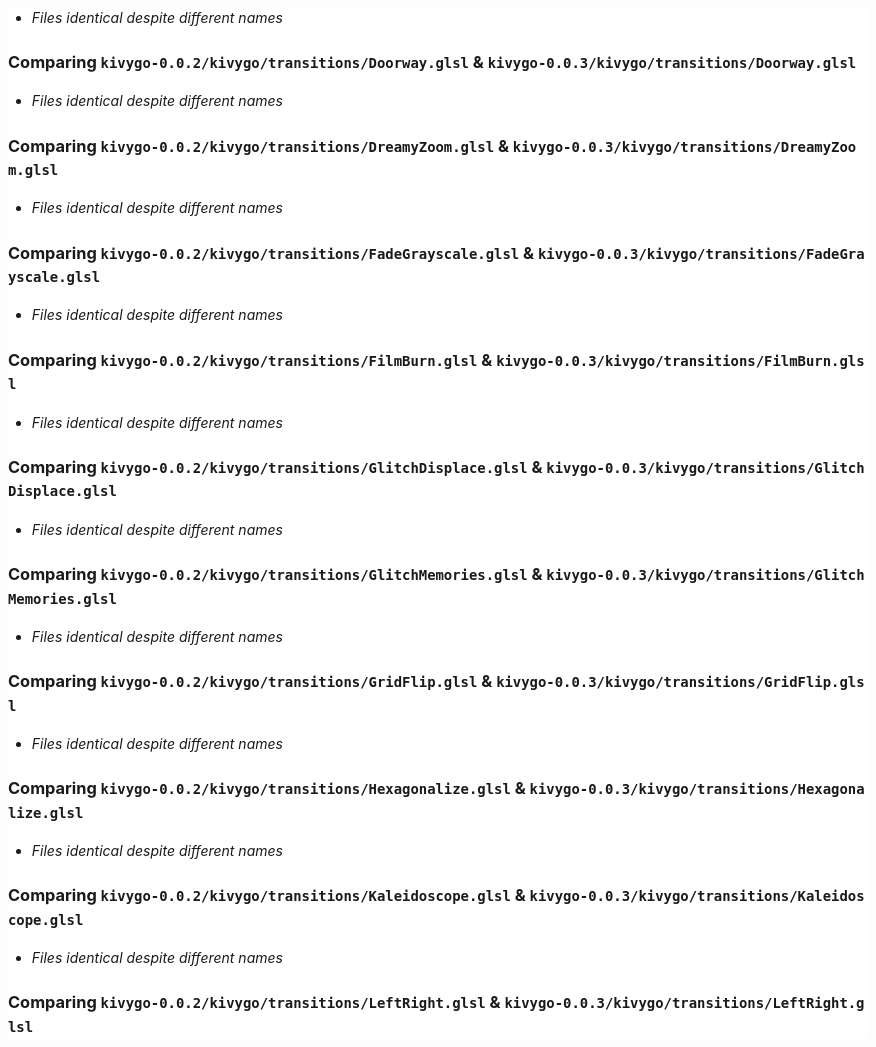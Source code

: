  * *Files identical despite different names*

### Comparing `kivygo-0.0.2/kivygo/transitions/Doorway.glsl` & `kivygo-0.0.3/kivygo/transitions/Doorway.glsl`

 * *Files identical despite different names*

### Comparing `kivygo-0.0.2/kivygo/transitions/DreamyZoom.glsl` & `kivygo-0.0.3/kivygo/transitions/DreamyZoom.glsl`

 * *Files identical despite different names*

### Comparing `kivygo-0.0.2/kivygo/transitions/FadeGrayscale.glsl` & `kivygo-0.0.3/kivygo/transitions/FadeGrayscale.glsl`

 * *Files identical despite different names*

### Comparing `kivygo-0.0.2/kivygo/transitions/FilmBurn.glsl` & `kivygo-0.0.3/kivygo/transitions/FilmBurn.glsl`

 * *Files identical despite different names*

### Comparing `kivygo-0.0.2/kivygo/transitions/GlitchDisplace.glsl` & `kivygo-0.0.3/kivygo/transitions/GlitchDisplace.glsl`

 * *Files identical despite different names*

### Comparing `kivygo-0.0.2/kivygo/transitions/GlitchMemories.glsl` & `kivygo-0.0.3/kivygo/transitions/GlitchMemories.glsl`

 * *Files identical despite different names*

### Comparing `kivygo-0.0.2/kivygo/transitions/GridFlip.glsl` & `kivygo-0.0.3/kivygo/transitions/GridFlip.glsl`

 * *Files identical despite different names*

### Comparing `kivygo-0.0.2/kivygo/transitions/Hexagonalize.glsl` & `kivygo-0.0.3/kivygo/transitions/Hexagonalize.glsl`

 * *Files identical despite different names*

### Comparing `kivygo-0.0.2/kivygo/transitions/Kaleidoscope.glsl` & `kivygo-0.0.3/kivygo/transitions/Kaleidoscope.glsl`

 * *Files identical despite different names*

### Comparing `kivygo-0.0.2/kivygo/transitions/LeftRight.glsl` & `kivygo-0.0.3/kivygo/transitions/LeftRight.glsl`
